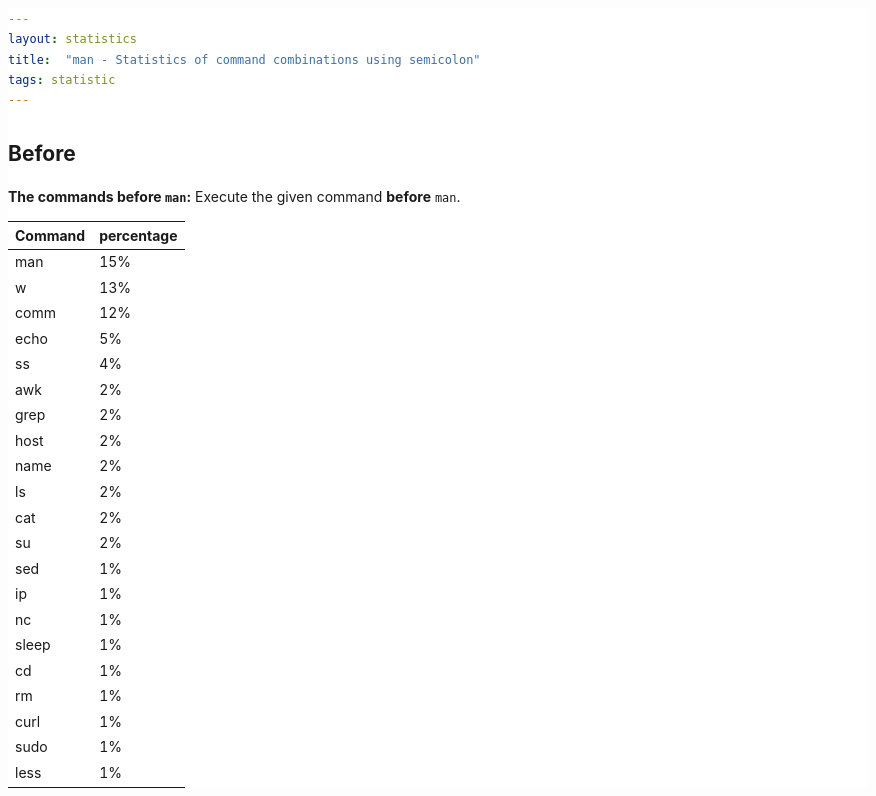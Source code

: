 ```yaml
---
layout: statistics
title:  "man - Statistics of command combinations using semicolon"
tags: statistic
---
```


## Before

__The commands before `man`:__  Execute the given command __before__ `man`.

| Command | percentage |
|--------|--------|
| man | 15% |
| w | 13% |
| comm | 12% |
| echo | 5% |
| ss | 4% |
| awk | 2% |
| grep | 2% |
| host | 2% |
| name | 2% |
| ls | 2% |
| cat | 2% |
| su | 2% |
| sed | 1% |
| ip | 1% |
| nc | 1% |
| sleep | 1% |
| cd | 1% |
| rm | 1% |
| curl | 1% |
| sudo | 1% |
| less | 1% |

